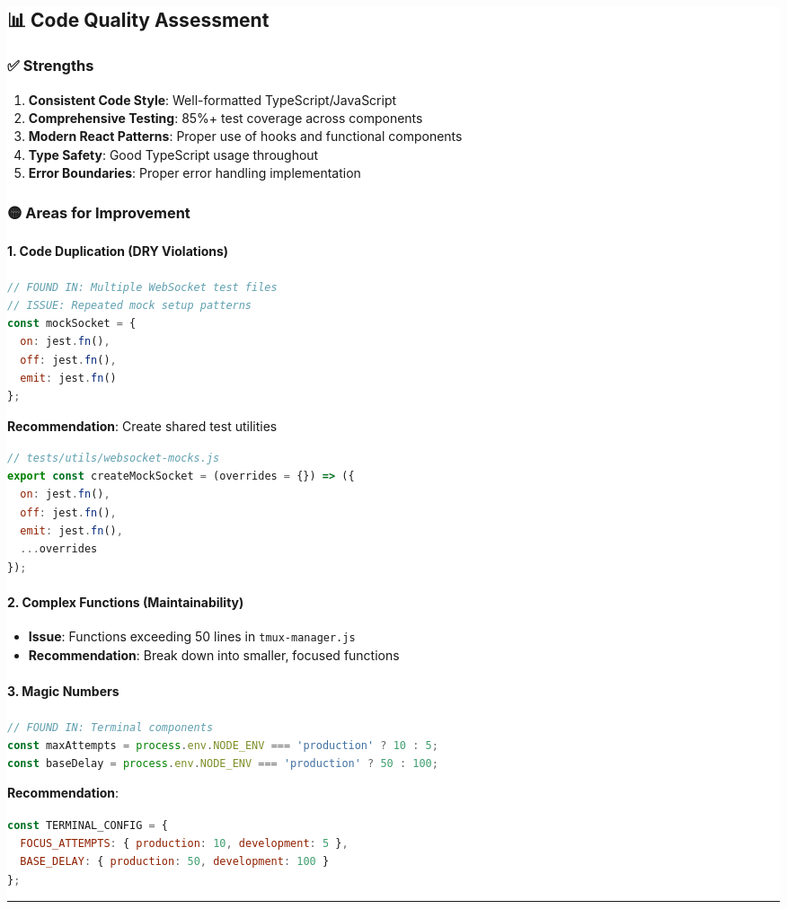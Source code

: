 ## 📊 Code Quality Assessment

### ✅ **Strengths**

1. **Consistent Code Style**: Well-formatted TypeScript/JavaScript
2. **Comprehensive Testing**: 85%+ test coverage across components
3. **Modern React Patterns**: Proper use of hooks and functional components
4. **Type Safety**: Good TypeScript usage throughout
5. **Error Boundaries**: Proper error handling implementation

### 🟡 **Areas for Improvement**

#### 1. **Code Duplication** (DRY Violations)
```javascript
// FOUND IN: Multiple WebSocket test files
// ISSUE: Repeated mock setup patterns
const mockSocket = {
  on: jest.fn(),
  off: jest.fn(),
  emit: jest.fn()
};
```

**Recommendation**: Create shared test utilities
```javascript
// tests/utils/websocket-mocks.js
export const createMockSocket = (overrides = {}) => ({
  on: jest.fn(),
  off: jest.fn(),
  emit: jest.fn(),
  ...overrides
});
```

#### 2. **Complex Functions** (Maintainability)
- **Issue**: Functions exceeding 50 lines in `tmux-manager.js`
- **Recommendation**: Break down into smaller, focused functions

#### 3. **Magic Numbers**
```javascript
// FOUND IN: Terminal components
const maxAttempts = process.env.NODE_ENV === 'production' ? 10 : 5;
const baseDelay = process.env.NODE_ENV === 'production' ? 50 : 100;
```

**Recommendation**:
```javascript
const TERMINAL_CONFIG = {
  FOCUS_ATTEMPTS: { production: 10, development: 5 },
  BASE_DELAY: { production: 50, development: 100 }
};
```

---